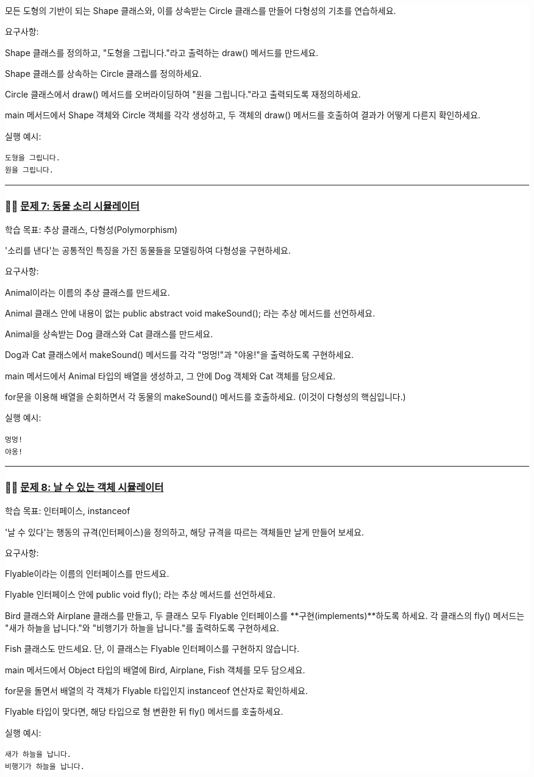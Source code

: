 모든 도형의 기반이 되는 Shape 클래스와, 이를 상속받는 Circle 클래스를 만들어 다형성의 기초를 연습하세요.

요구사항:

Shape 클래스를 정의하고, "도형을 그립니다."라고 출력하는 draw() 메서드를 만드세요.

Shape 클래스를 상속하는 Circle 클래스를 정의하세요.

Circle 클래스에서 draw() 메서드를 오버라이딩하여 "원을 그립니다."라고 출력되도록 재정의하세요.

main 메서드에서 Shape 객체와 Circle 객체를 각각 생성하고, 두 객체의 draw() 메서드를 호출하여 결과가 어떻게 다른지 확인하세요.

실행 예시:
```
도형을 그립니다.
원을 그립니다.
```
---

### 🏋️‍♂️ [문제 7: 동물 소리 시뮬레이터](../src/main/java/oop/OopProblem7.java)
학습 목표: 추상 클래스, 다형성(Polymorphism)

'소리를 낸다'는 공통적인 특징을 가진 동물들을 모델링하여 다형성을 구현하세요.

요구사항:

Animal이라는 이름의 추상 클래스를 만드세요.

Animal 클래스 안에 내용이 없는 public abstract void makeSound(); 라는 추상 메서드를 선언하세요.

Animal을 상속받는 Dog 클래스와 Cat 클래스를 만드세요.

Dog과 Cat 클래스에서 makeSound() 메서드를 각각 "멍멍!"과 "야옹!"을 출력하도록 구현하세요.

main 메서드에서 Animal 타입의 배열을 생성하고, 그 안에 Dog 객체와 Cat 객체를 담으세요.

for문을 이용해 배열을 순회하면서 각 동물의 makeSound() 메서드를 호출하세요. (이것이 다형성의 핵심입니다.)

실행 예시:
```
멍멍!
야옹!
```

---

### 🏋️‍♂️ [문제 8: 날 수 있는 객체 시뮬레이터](../src/main/java/oop/OopProblem8.java)
학습 목표: 인터페이스, instanceof

'날 수 있다'는 행동의 규격(인터페이스)을 정의하고, 해당 규격을 따르는 객체들만 날게 만들어 보세요.

요구사항:

Flyable이라는 이름의 인터페이스를 만드세요.

Flyable 인터페이스 안에 public void fly(); 라는 추상 메서드를 선언하세요.

Bird 클래스와 Airplane 클래스를 만들고, 두 클래스 모두 Flyable 인터페이스를 **구현(implements)**하도록 하세요. 각 클래스의 fly() 메서드는 "새가 하늘을 납니다."와 "비행기가 하늘을 납니다."를 출력하도록 구현하세요.

Fish 클래스도 만드세요. 단, 이 클래스는 Flyable 인터페이스를 구현하지 않습니다.

main 메서드에서 Object 타입의 배열에 Bird, Airplane, Fish 객체를 모두 담으세요.

for문을 돌면서 배열의 각 객체가 Flyable 타입인지 instanceof 연산자로 확인하세요.

Flyable 타입이 맞다면, 해당 타입으로 형 변환한 뒤 fly() 메서드를 호출하세요.

실행 예시:
```
새가 하늘을 납니다.
비행기가 하늘을 납니다.
```